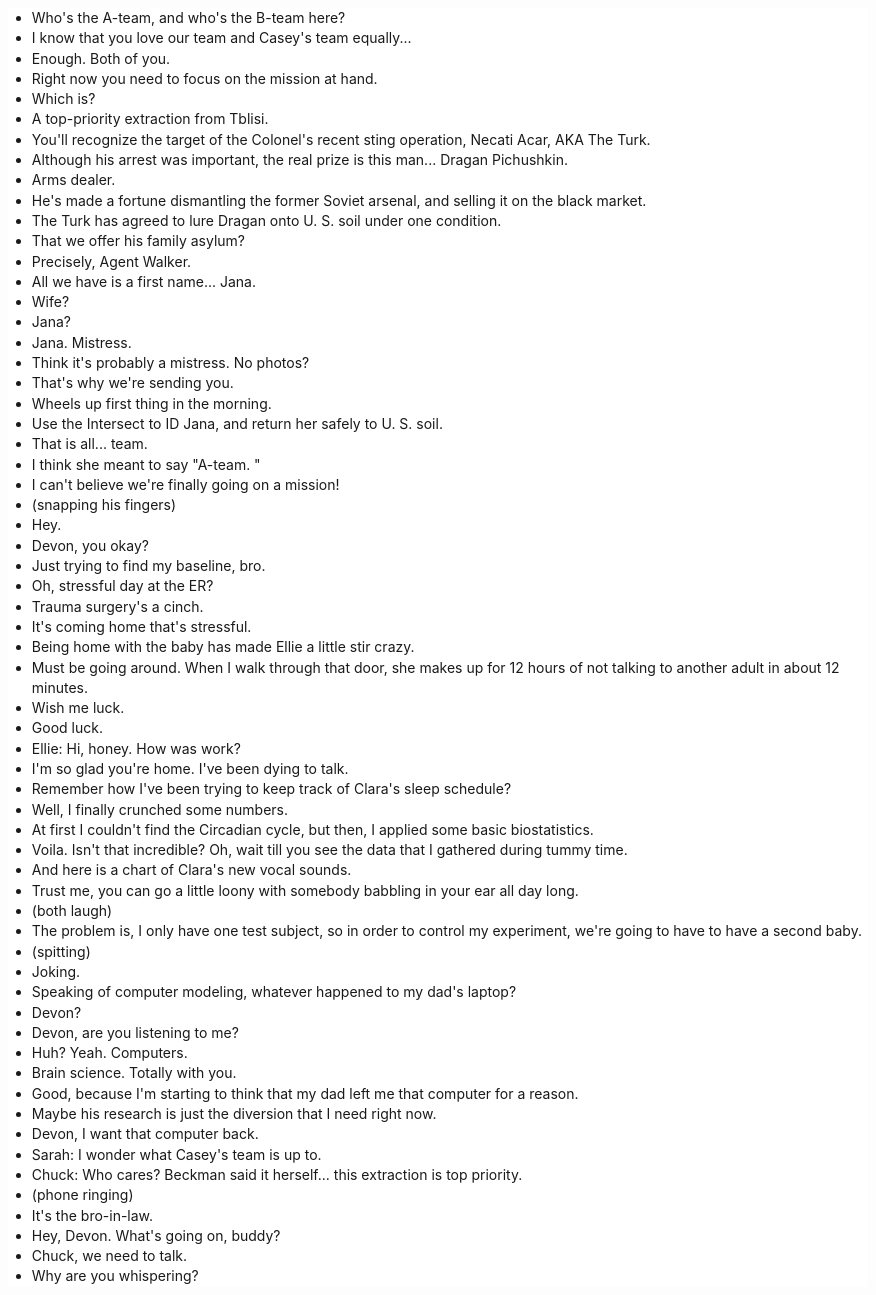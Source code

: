 - Who's the A-team, and who's the B-team here?
- I know that you love our team and Casey's team equally...
- Enough. Both of you.
- Right now you need to focus on the mission at hand.
- Which is?
- A top-priority extraction from Tblisi.
- You'll recognize the target of the Colonel's recent sting operation, Necati Acar, AKA The Turk.
- Although his arrest was important, the real prize is this man... Dragan Pichushkin.
- Arms dealer.
- He's made a fortune dismantling the former Soviet arsenal, and selling it on the black market.
- The Turk has agreed to lure Dragan onto U. S. soil under one condition.
- That we offer his family asylum?
- Precisely, Agent Walker.
- All we have is a first name... Jana.
- Wife?
- Jana?
- Jana. Mistress.
- Think it's probably a mistress. No photos?
- That's why we're sending you.
- Wheels up first thing in the morning.
- Use the Intersect to ID Jana, and return her safely to U. S. soil.
- That is all... team.
- I think she meant to say "A-team. "
- I can't believe we're finally going on a mission!
- (snapping his fingers)
- Hey.
- Devon, you okay?
- Just trying to find my baseline, bro.
- Oh, stressful day at the ER?
- Trauma surgery's a cinch.
- It's coming home that's stressful.
- Being home with the baby has made Ellie a little stir crazy.
- Must be going around. When I walk through that door, she makes up for 12 hours of not talking to another adult in about 12 minutes.
- Wish me luck.
- Good luck.
- Ellie: Hi, honey. How was work?
- I'm so glad you're home. I've been dying to talk.
- Remember how I've been trying to keep track of Clara's sleep schedule?
- Well, I finally crunched some numbers.
- At first I couldn't find the Circadian cycle, but then, I applied some basic biostatistics.
- Voila. Isn't that incredible? Oh, wait till you see the data that I gathered during tummy time.
- And here is a chart of Clara's new vocal sounds.
- Trust me, you can go a little loony with somebody babbling in your ear all day long.
- (both laugh)
- The problem is, I only have one test subject, so in order to control my experiment, we're going to have to have a second baby.
- (spitting)
- Joking.
- Speaking of computer modeling, whatever happened to my dad's laptop?
- Devon?
- Devon, are you listening to me?
- Huh? Yeah. Computers.
- Brain science. Totally with you.
- Good, because I'm starting to think that my dad left me that computer for a reason.
- Maybe his research is just the diversion that I need right now.
- Devon, I want that computer back.
- Sarah: I wonder what Casey's team is up to.
- Chuck: Who cares? Beckman said it herself... this extraction is top priority.
- (phone ringing)
- It's the bro-in-law.
- Hey, Devon. What's going on, buddy?
- Chuck, we need to talk.
- Why are you whispering?
